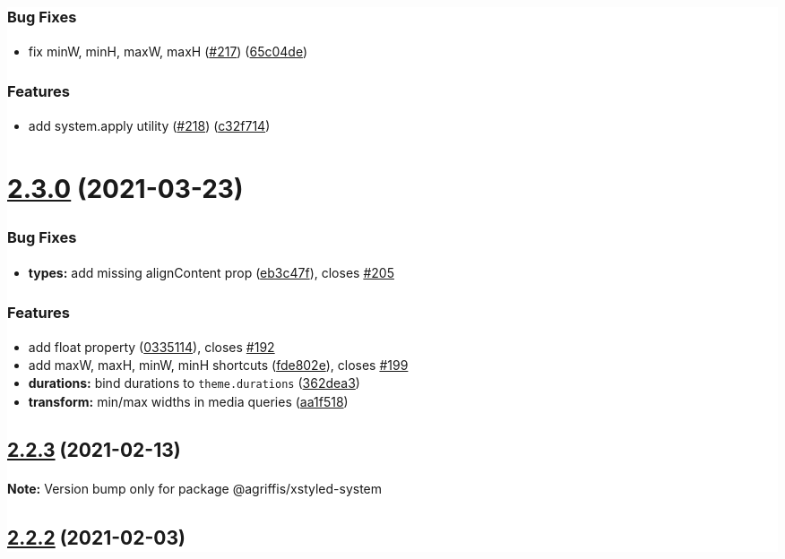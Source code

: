 
### Bug Fixes

* fix minW, minH, maxW, maxH ([#217](https://github.com/gregberge/xstyled/tree/master/packages/system/issues/217)) ([65c04de](https://github.com/gregberge/xstyled/tree/master/packages/system/commit/65c04deb8001835b4944fc9ac5dc34f2c7c64fab))


### Features

* add system.apply utility ([#218](https://github.com/gregberge/xstyled/tree/master/packages/system/issues/218)) ([c32f714](https://github.com/gregberge/xstyled/tree/master/packages/system/commit/c32f71489c506c095bc8fb75dc41add9be2fe300))





# [2.3.0](https://github.com/gregberge/xstyled/tree/master/packages/system/compare/v2.2.3...v2.3.0) (2021-03-23)


### Bug Fixes

* **types:** add missing alignContent prop ([eb3c47f](https://github.com/gregberge/xstyled/tree/master/packages/system/commit/eb3c47f856166c2f3803025f88d1546f71f058ae)), closes [#205](https://github.com/gregberge/xstyled/tree/master/packages/system/issues/205)


### Features

* add float property ([0335114](https://github.com/gregberge/xstyled/tree/master/packages/system/commit/0335114280242a2554e300e565065e083459550f)), closes [#192](https://github.com/gregberge/xstyled/tree/master/packages/system/issues/192)
* add maxW, maxH, minW, minH shortcuts ([fde802e](https://github.com/gregberge/xstyled/tree/master/packages/system/commit/fde802ec0e73b6fb6826936c4bac072348c275b3)), closes [#199](https://github.com/gregberge/xstyled/tree/master/packages/system/issues/199)
* **durations:** bind durations to `theme.durations` ([362dea3](https://github.com/gregberge/xstyled/tree/master/packages/system/commit/362dea3284a7a9a951ba1b26822dceed78d2ed4d))
* **transform:** min/max widths in media queries ([aa1f518](https://github.com/gregberge/xstyled/tree/master/packages/system/commit/aa1f518f26c098e30299b4fb1f36db95f1ccab86))





## [2.2.3](https://github.com/gregberge/xstyled/tree/master/packages/system/compare/v2.2.2...v2.2.3) (2021-02-13)

**Note:** Version bump only for package @agriffis/xstyled-system





## [2.2.2](https://github.com/gregberge/xstyled/tree/master/packages/system/compare/v2.2.1...v2.2.2) (2021-02-03)
